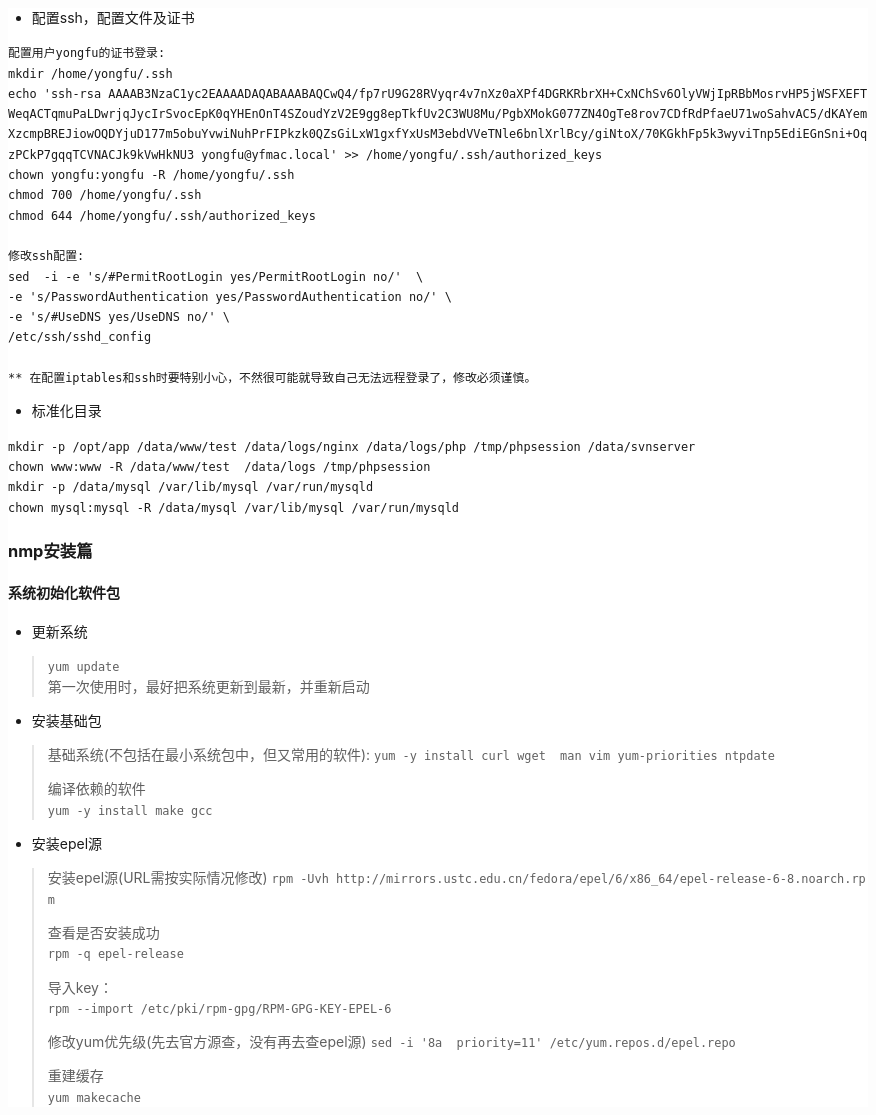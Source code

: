 - 配置ssh，配置文件及证书

```
配置用户yongfu的证书登录:
mkdir /home/yongfu/.ssh
echo 'ssh-rsa AAAAB3NzaC1yc2EAAAADAQABAAABAQCwQ4/fp7rU9G28RVyqr4v7nXz0aXPf4DGRKRbrXH+CxNChSv6OlyVWjIpRBbMosrvHP5jWSFXEFTWeqACTqmuPaLDwrjqJycIrSvocEpK0qYHEnOnT4SZoudYzV2E9gg8epTkfUv2C3WU8Mu/PgbXMokG077ZN4OgTe8rov7CDfRdPfaeU71woSahvAC5/dKAYemXzcmpBREJiowOQDYjuD177m5obuYvwiNuhPrFIPkzk0QZsGiLxW1gxfYxUsM3ebdVVeTNle6bnlXrlBcy/giNtoX/70KGkhFp5k3wyviTnp5EdiEGnSni+OqzPCkP7gqqTCVNACJk9kVwHkNU3 yongfu@yfmac.local' >> /home/yongfu/.ssh/authorized_keys
chown yongfu:yongfu -R /home/yongfu/.ssh  
chmod 700 /home/yongfu/.ssh  
chmod 644 /home/yongfu/.ssh/authorized_keys

修改ssh配置:
sed  -i -e 's/#PermitRootLogin yes/PermitRootLogin no/'  \
-e 's/PasswordAuthentication yes/PasswordAuthentication no/' \
-e 's/#UseDNS yes/UseDNS no/' \
/etc/ssh/sshd_config

** 在配置iptables和ssh时要特别小心，不然很可能就导致自己无法远程登录了，修改必须谨慎。
```

- 标准化目录

```
mkdir -p /opt/app /data/www/test /data/logs/nginx /data/logs/php /tmp/phpsession /data/svnserver
chown www:www -R /data/www/test  /data/logs /tmp/phpsession
mkdir -p /data/mysql /var/lib/mysql /var/run/mysqld
chown mysql:mysql -R /data/mysql /var/lib/mysql /var/run/mysqld
```

### nmp安装篇
#### 系统初始化软件包
- 更新系统

>	`yum update`  
>	第一次使用时，最好把系统更新到最新，并重新启动

- 安装基础包

>   基础系统(不包括在最小系统包中，但又常用的软件):
>	`yum -y install curl wget  man vim yum-priorities ntpdate`
>
>	编译依赖的软件  
>	`yum -y install make gcc`

- 安装epel源

>	安装epel源(URL需按实际情况修改)
>  `rpm -Uvh http://mirrors.ustc.edu.cn/fedora/epel/6/x86_64/epel-release-6-8.noarch.rpm`
>  
>	查看是否安装成功  
>	`rpm -q epel-release`  
>
>	导入key：  
>	`rpm --import /etc/pki/rpm-gpg/RPM-GPG-KEY-EPEL-6`  
>
>	修改yum优先级(先去官方源查，没有再去查epel源)
>  `sed -i '8a  priority=11' /etc/yum.repos.d/epel.repo`
>
>	重建缓存  
>	`yum makecache`
